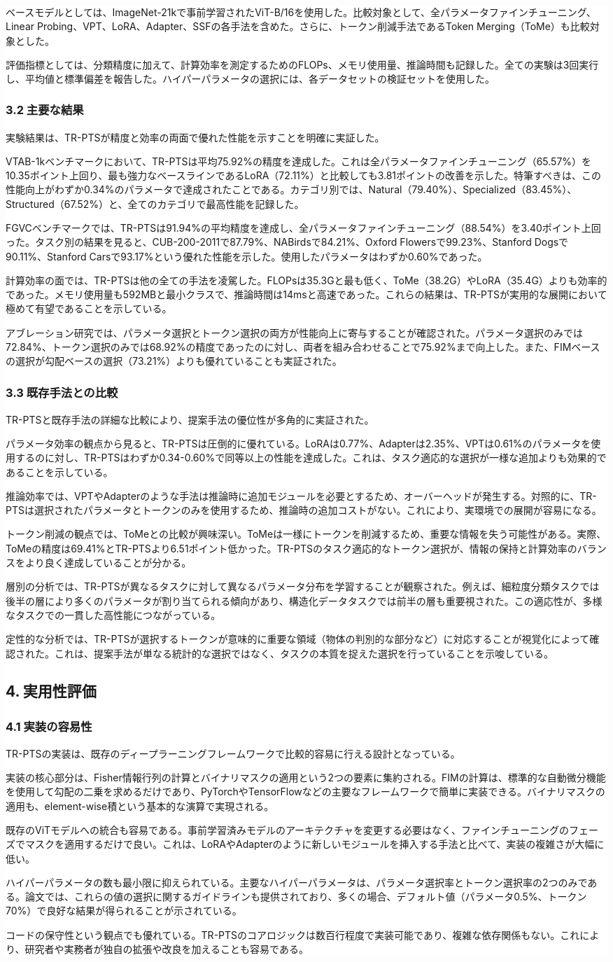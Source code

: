 ベースモデルとしては、ImageNet-21kで事前学習されたViT-B/16を使用した。比較対象として、全パラメータファインチューニング、Linear Probing、VPT、LoRA、Adapter、SSFの各手法を含めた。さらに、トークン削減手法であるToken Merging（ToMe）も比較対象とした。

評価指標としては、分類精度に加えて、計算効率を測定するためのFLOPs、メモリ使用量、推論時間も記録した。全ての実験は3回実行し、平均値と標準偏差を報告した。ハイパーパラメータの選択には、各データセットの検証セットを使用した。

### 3.2 主要な結果
実験結果は、TR-PTSが精度と効率の両面で優れた性能を示すことを明確に実証した。

VTAB-1kベンチマークにおいて、TR-PTSは平均75.92%の精度を達成した。これは全パラメータファインチューニング（65.57%）を10.35ポイント上回り、最も強力なベースラインであるLoRA（72.11%）と比較しても3.81ポイントの改善を示した。特筆すべきは、この性能向上がわずか0.34%のパラメータで達成されたことである。カテゴリ別では、Natural（79.40%）、Specialized（83.45%）、Structured（67.52%）と、全てのカテゴリで最高性能を記録した。

FGVCベンチマークでは、TR-PTSは91.94%の平均精度を達成し、全パラメータファインチューニング（88.54%）を3.40ポイント上回った。タスク別の結果を見ると、CUB-200-2011で87.79%、NABirdsで84.21%、Oxford Flowersで99.23%、Stanford Dogsで90.11%、Stanford Carsで93.17%という優れた性能を示した。使用したパラメータはわずか0.60%であった。

計算効率の面では、TR-PTSは他の全ての手法を凌駕した。FLOPsは35.3Gと最も低く、ToMe（38.2G）やLoRA（35.4G）よりも効率的であった。メモリ使用量も592MBと最小クラスで、推論時間は14msと高速であった。これらの結果は、TR-PTSが実用的な展開において極めて有望であることを示している。

アブレーション研究では、パラメータ選択とトークン選択の両方が性能向上に寄与することが確認された。パラメータ選択のみでは72.84%、トークン選択のみでは68.92%の精度であったのに対し、両者を組み合わせることで75.92%まで向上した。また、FIMベースの選択が勾配ベースの選択（73.21%）よりも優れていることも実証された。

### 3.3 既存手法との比較
TR-PTSと既存手法の詳細な比較により、提案手法の優位性が多角的に実証された。

パラメータ効率の観点から見ると、TR-PTSは圧倒的に優れている。LoRAは0.77%、Adapterは2.35%、VPTは0.61%のパラメータを使用するのに対し、TR-PTSはわずか0.34-0.60%で同等以上の性能を達成した。これは、タスク適応的な選択が一様な追加よりも効果的であることを示している。

推論効率では、VPTやAdapterのような手法は推論時に追加モジュールを必要とするため、オーバーヘッドが発生する。対照的に、TR-PTSは選択されたパラメータとトークンのみを使用するため、推論時の追加コストがない。これにより、実環境での展開が容易になる。

トークン削減の観点では、ToMeとの比較が興味深い。ToMeは一様にトークンを削減するため、重要な情報を失う可能性がある。実際、ToMeの精度は69.41%とTR-PTSより6.51ポイント低かった。TR-PTSのタスク適応的なトークン選択が、情報の保持と計算効率のバランスをより良く達成していることが分かる。

層別の分析では、TR-PTSが異なるタスクに対して異なるパラメータ分布を学習することが観察された。例えば、細粒度分類タスクでは後半の層により多くのパラメータが割り当てられる傾向があり、構造化データタスクでは前半の層も重要視された。この適応性が、多様なタスクでの一貫した高性能につながっている。

定性的な分析では、TR-PTSが選択するトークンが意味的に重要な領域（物体の判別的な部分など）に対応することが視覚化によって確認された。これは、提案手法が単なる統計的な選択ではなく、タスクの本質を捉えた選択を行っていることを示唆している。

## 4. 実用性評価
### 4.1 実装の容易性
TR-PTSの実装は、既存のディープラーニングフレームワークで比較的容易に行える設計となっている。

実装の核心部分は、Fisher情報行列の計算とバイナリマスクの適用という2つの要素に集約される。FIMの計算は、標準的な自動微分機能を使用して勾配の二乗を求めるだけであり、PyTorchやTensorFlowなどの主要なフレームワークで簡単に実装できる。バイナリマスクの適用も、element-wise積という基本的な演算で実現される。

既存のViTモデルへの統合も容易である。事前学習済みモデルのアーキテクチャを変更する必要はなく、ファインチューニングのフェーズでマスクを適用するだけで良い。これは、LoRAやAdapterのように新しいモジュールを挿入する手法と比べて、実装の複雑さが大幅に低い。

ハイパーパラメータの数も最小限に抑えられている。主要なハイパーパラメータは、パラメータ選択率とトークン選択率の2つのみである。論文では、これらの値の選択に関するガイドラインも提供されており、多くの場合、デフォルト値（パラメータ0.5%、トークン70%）で良好な結果が得られることが示されている。

コードの保守性という観点でも優れている。TR-PTSのコアロジックは数百行程度で実装可能であり、複雑な依存関係もない。これにより、研究者や実務者が独自の拡張や改良を加えることも容易である。

